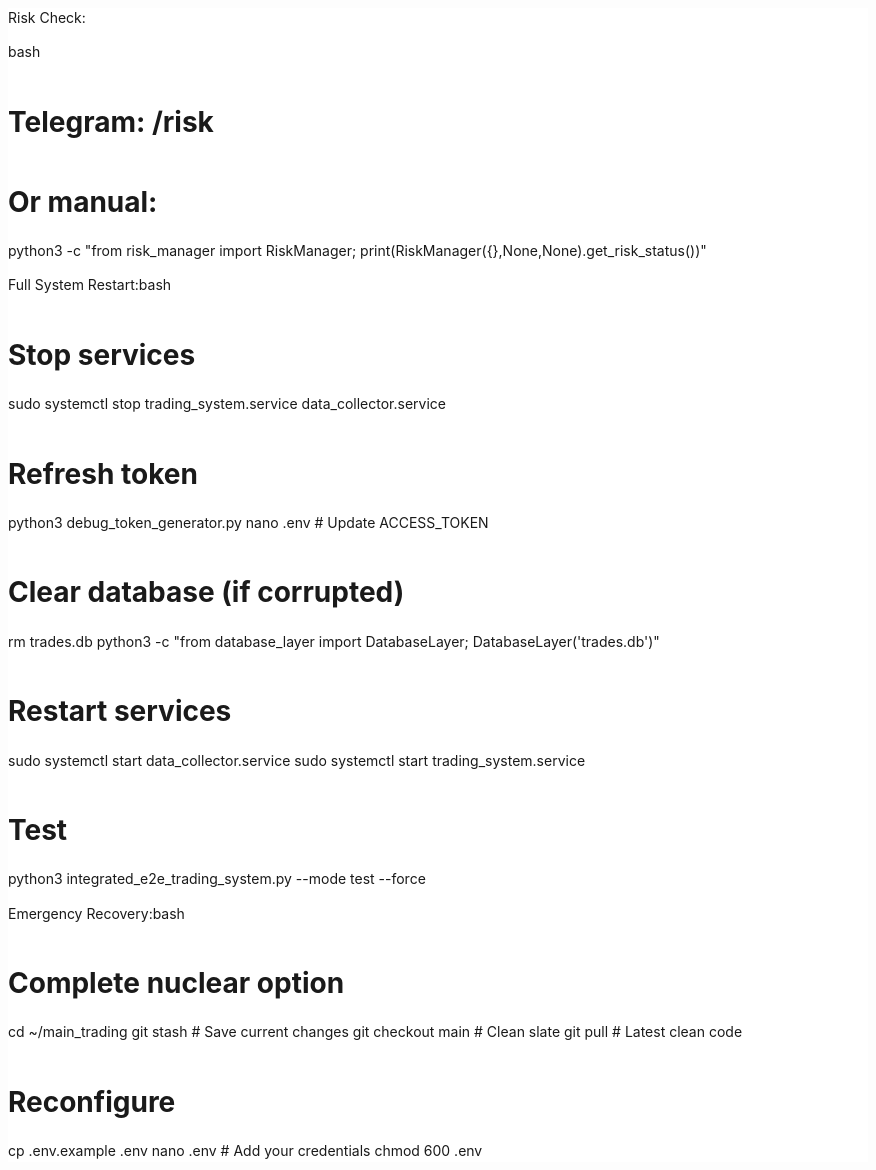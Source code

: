 Risk Check:

bash

# Telegram: /risk
# Or manual:
python3 -c "from risk_manager import RiskManager; print(RiskManager({},None,None).get_risk_status())"

Full System Restart:bash

# Stop services
sudo systemctl stop trading_system.service data_collector.service

# Refresh token
python3 debug_token_generator.py
nano .env  # Update ACCESS_TOKEN

# Clear database (if corrupted)
rm trades.db
python3 -c "from database_layer import DatabaseLayer; DatabaseLayer('trades.db')"

# Restart services
sudo systemctl start data_collector.service
sudo systemctl start trading_system.service

# Test
python3 integrated_e2e_trading_system.py --mode test --force

Emergency Recovery:bash

# Complete nuclear option
cd ~/main_trading
git stash  # Save current changes
git checkout main  # Clean slate
git pull  # Latest clean code

# Reconfigure
cp .env.example .env
nano .env  # Add your credentials
chmod 600 .env
